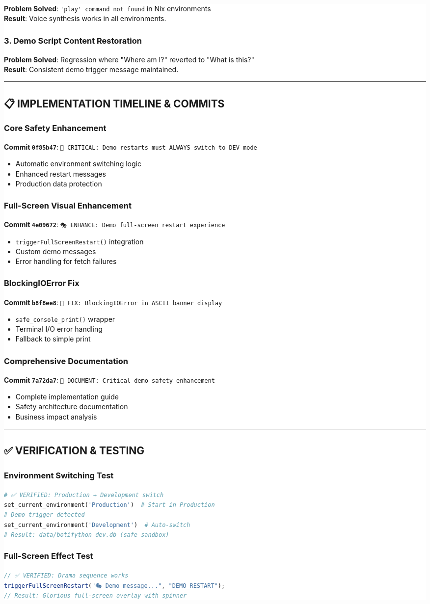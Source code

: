 **Problem Solved**: `'play' command not found` in Nix environments  
**Result**: Voice synthesis works in all environments.

### **3. Demo Script Content Restoration**
**Problem Solved**: Regression where "Where am I?" reverted to "What is this?"  
**Result**: Consistent demo trigger message maintained.

---

## 📋 **IMPLEMENTATION TIMELINE & COMMITS**

### **Core Safety Enhancement**
**Commit `0f85b47`**: `🎯 CRITICAL: Demo restarts must ALWAYS switch to DEV mode`
- Automatic environment switching logic
- Enhanced restart messages
- Production data protection

### **Full-Screen Visual Enhancement**  
**Commit `4e09672`**: `🎭 ENHANCE: Demo full-screen restart experience`
- `triggerFullScreenRestart()` integration
- Custom demo messages
- Error handling for fetch failures

### **BlockingIOError Fix**
**Commit `b8f8ee8`**: `🔧 FIX: BlockingIOError in ASCII banner display`
- `safe_console_print()` wrapper
- Terminal I/O error handling
- Fallback to simple print

### **Comprehensive Documentation**
**Commit `7a72da7`**: `📖 DOCUMENT: Critical demo safety enhancement`
- Complete implementation guide
- Safety architecture documentation
- Business impact analysis

---

## ✅ **VERIFICATION & TESTING**

### **Environment Switching Test**
```python
# ✅ VERIFIED: Production → Development switch
set_current_environment('Production')  # Start in Production
# Demo trigger detected
set_current_environment('Development')  # Auto-switch
# Result: data/botifython_dev.db (safe sandbox)
```

### **Full-Screen Effect Test**
```javascript
// ✅ VERIFIED: Drama sequence works
triggerFullScreenRestart("🎭 Demo message...", "DEMO_RESTART");
// Result: Glorious full-screen overlay with spinner
```
